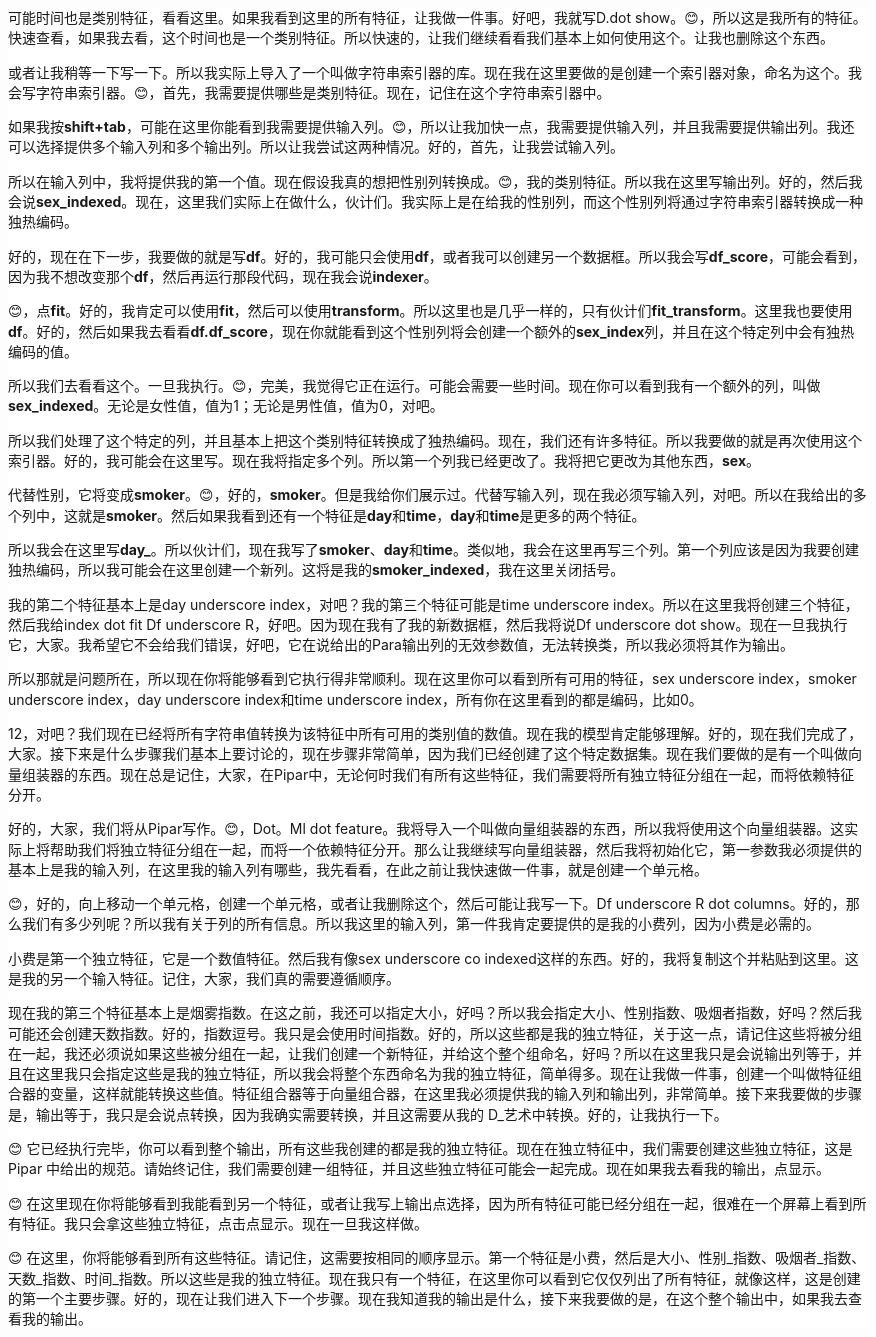 可能时间也是类别特征，看看这里。如果我看到这里的所有特征，让我做一件事。好吧，我就写D.dot show。😊，所以这是我所有的特征。快速查看，如果我去看，这个时间也是一个类别特征。所以快速的，让我们继续看看我们基本上如何使用这个。让我也删除这个东西。

或者让我稍等一下写一下。所以我实际上导入了一个叫做字符串索引器的库。现在我在这里要做的是创建一个索引器对象，命名为这个。我会写字符串索引器。😊，首先，我需要提供哪些是类别特征。现在，记住在这个字符串索引器中。

如果我按**shift+tab**，可能在这里你能看到我需要提供输入列。😊，所以让我加快一点，我需要提供输入列，并且我需要提供输出列。我还可以选择提供多个输入列和多个输出列。所以让我尝试这两种情况。好的，首先，让我尝试输入列。

所以在输入列中，我将提供我的第一个值。现在假设我真的想把性别列转换成。😊，我的类别特征。所以我在这里写输出列。好的，然后我会说**sex_indexed**。现在，这里我们实际上在做什么，伙计们。我实际上是在给我的性别列，而这个性别列将通过字符串索引器转换成一种独热编码。

好的，现在在下一步，我要做的就是写**df**。好的，我可能只会使用**df**，或者我可以创建另一个数据框。所以我会写**df_score**，可能会看到，因为我不想改变那个**df**，然后再运行那段代码，现在我会说**indexer**。

😊，点**fit**。好的，我肯定可以使用**fit**，然后可以使用**transform**。所以这里也是几乎一样的，只有伙计们**fit_transform**。这里我也要使用**df**。好的，然后如果我去看看**df.df_score**，现在你就能看到这个性别列将会创建一个额外的**sex_index**列，并且在这个特定列中会有独热编码的值。

所以我们去看看这个。一旦我执行。😊，完美，我觉得它正在运行。可能会需要一些时间。现在你可以看到我有一个额外的列，叫做**sex_indexed**。无论是女性值，值为1；无论是男性值，值为0，对吧。

所以我们处理了这个特定的列，并且基本上把这个类别特征转换成了独热编码。现在，我们还有许多特征。所以我要做的就是再次使用这个索引器。好的，我可能会在这里写。现在我将指定多个列。所以第一个列我已经更改了。我将把它更改为其他东西，**sex**。

代替性别，它将变成**smoker**。😊，好的，**smoker**。但是我给你们展示过。代替写输入列，现在我必须写输入列，对吧。所以在我给出的多个列中，这就是**smoker**。然后如果我看到还有一个特征是**day**和**time**，**day**和**time**是更多的两个特征。

所以我会在这里写**day_**。所以伙计们，现在我写了**smoker**、**day**和**time**。类似地，我会在这里再写三个列。第一个列应该是因为我要创建独热编码，所以我可能会在这里创建一个新列。这将是我的**smoker_indexed**，我在这里关闭括号。

我的第二个特征基本上是day underscore index，对吧？我的第三个特征可能是time underscore index。所以在这里我将创建三个特征，然后我给index dot fit Df underscore R，好吧。因为现在我有了我的新数据框，然后我将说Df underscore dot show。现在一旦我执行它，大家。我希望它不会给我们错误，好吧，它在说给出的Para输出列的无效参数值，无法转换类，所以我必须将其作为输出。

所以那就是问题所在，所以现在你将能够看到它执行得非常顺利。现在这里你可以看到所有可用的特征，sex underscore index，smoker underscore index，day underscore index和time underscore index，所有你在这里看到的都是编码，比如0。

12，对吧？我们现在已经将所有字符串值转换为该特征中所有可用的类别值的数值。现在我的模型肯定能够理解。好的，现在我们完成了，大家。接下来是什么步骤我们基本上要讨论的，现在步骤非常简单，因为我们已经创建了这个特定数据集。现在我们要做的是有一个叫做向量组装器的东西。现在总是记住，大家，在Pipar中，无论何时我们有所有这些特征，我们需要将所有独立特征分组在一起，而将依赖特征分开。

好的，大家，我们将从Pipar写作。😊，Dot。Ml dot feature。我将导入一个叫做向量组装器的东西，所以我将使用这个向量组装器。这实际上将帮助我们将独立特征分组在一起，而将一个依赖特征分开。那么让我继续写向量组装器，然后我将初始化它，第一参数我必须提供的基本上是我的输入列，在这里我的输入列有哪些，我先看看，在此之前让我快速做一件事，就是创建一个单元格。

😊，好的，向上移动一个单元格，创建一个单元格，或者让我删除这个，然后可能让我写一下。Df underscore R dot columns。好的，那么我们有多少列呢？所以我有关于列的所有信息。所以我这里的输入列，第一件我肯定要提供的是我的小费列，因为小费是必需的。

小费是第一个独立特征，它是一个数值特征。然后我有像sex underscore co indexed这样的东西。好的，我将复制这个并粘贴到这里。这是我的另一个输入特征。记住，大家，我们真的需要遵循顺序。

现在我的第三个特征基本上是烟雾指数。在这之前，我还可以指定大小，好吗？所以我会指定大小、性别指数、吸烟者指数，好吗？然后我可能还会创建天数指数。好的，指数逗号。我只是会使用时间指数。好的，所以这些都是我的独立特征，关于这一点，请记住这些将被分组在一起，我还必须说如果这些被分组在一起，让我们创建一个新特征，并给这个整个组命名，好吗？所以在这里我只是会说输出列等于，并且在这里我只会指定这些是我的独立特征，所以我会将整个东西命名为我的独立特征，简单得多。现在让我做一件事，创建一个叫做特征组合器的变量，这样就能转换这些值。特征组合器等于向量组合器，在这里我必须提供我的输入列和输出列，非常简单。接下来我要做的步骤是，输出等于，我只是会说点转换，因为我确实需要转换，并且这需要从我的 D_艺术中转换。好的，让我执行一下。

😊 它已经执行完毕，你可以看到整个输出，所有这些我创建的都是我的独立特征。现在在独立特征中，我们需要创建这些独立特征，这是 Pipar 中给出的规范。请始终记住，我们需要创建一组特征，并且这些独立特征可能会一起完成。现在如果我去看我的输出，点显示。

😊 在这里现在你将能够看到我能看到另一个特征，或者让我写上输出点选择，因为所有特征可能已经分组在一起，很难在一个屏幕上看到所有特征。我只会拿这些独立特征，点击点显示。现在一旦我这样做。

😊 在这里，你将能够看到所有这些特征。请记住，这需要按相同的顺序显示。第一个特征是小费，然后是大小、性别_指数、吸烟者_指数、天数_指数、时间_指数。所以这些是我的独立特征。现在我只有一个特征，在这里你可以看到它仅仅列出了所有特征，就像这样，这是创建的第一个主要步骤。好的，现在让我们进入下一个步骤。现在我知道我的输出是什么，接下来我要做的是，在这个整个输出中，如果我去查看我的输出。
